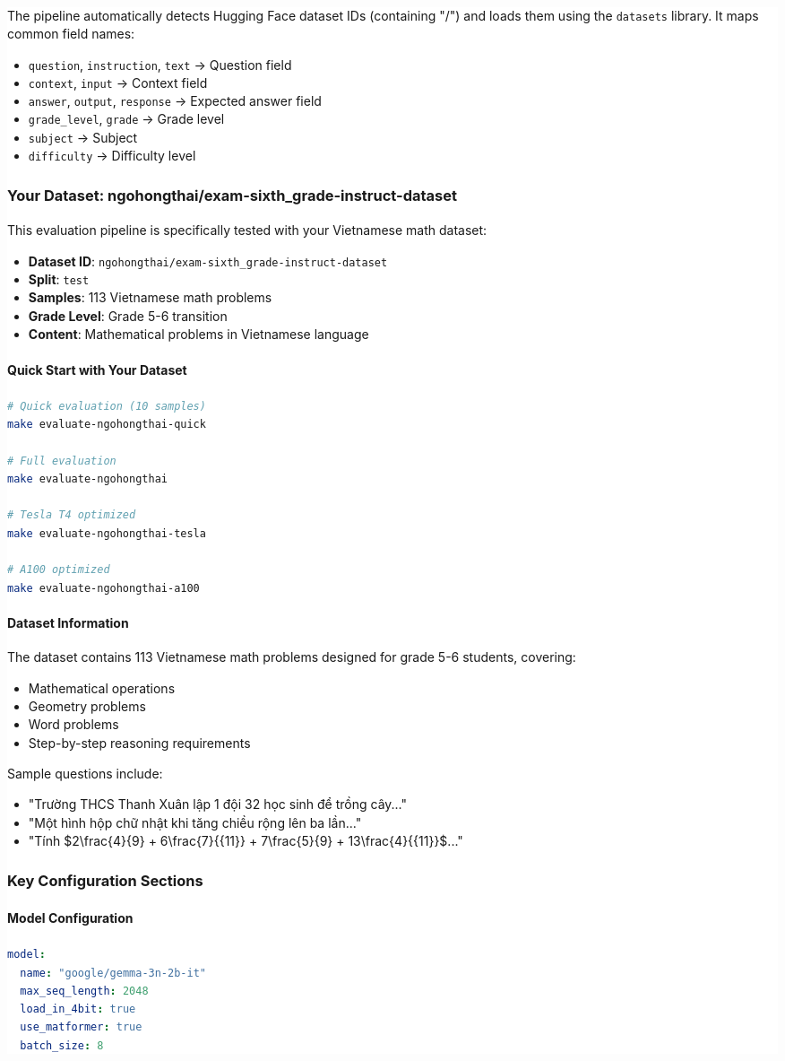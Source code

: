 The pipeline automatically detects Hugging Face dataset IDs (containing "/") and loads them using the `datasets` library. It maps common field names:
- `question`, `instruction`, `text` → Question field
- `context`, `input` → Context field  
- `answer`, `output`, `response` → Expected answer field
- `grade_level`, `grade` → Grade level
- `subject` → Subject
- `difficulty` → Difficulty level

### Your Dataset: ngohongthai/exam-sixth_grade-instruct-dataset

This evaluation pipeline is specifically tested with your Vietnamese math dataset:

- **Dataset ID**: `ngohongthai/exam-sixth_grade-instruct-dataset`
- **Split**: `test`
- **Samples**: 113 Vietnamese math problems
- **Grade Level**: Grade 5-6 transition
- **Content**: Mathematical problems in Vietnamese language

#### Quick Start with Your Dataset

```bash
# Quick evaluation (10 samples)
make evaluate-ngohongthai-quick

# Full evaluation
make evaluate-ngohongthai

# Tesla T4 optimized
make evaluate-ngohongthai-tesla

# A100 optimized
make evaluate-ngohongthai-a100
```

#### Dataset Information

The dataset contains 113 Vietnamese math problems designed for grade 5-6 students, covering:
- Mathematical operations
- Geometry problems
- Word problems
- Step-by-step reasoning requirements

Sample questions include:
- "Trường THCS Thanh Xuân lập 1 đội 32 học sinh để trồng cây..."
- "Một hình hộp chữ nhật khi tăng chiều rộng lên ba lần..."
- "Tính $2\frac{4}{9} + 6\frac{7}{{11}} + 7\frac{5}{9} + 13\frac{4}{{11}}$..."

### Key Configuration Sections

#### Model Configuration
```yaml
model:
  name: "google/gemma-3n-2b-it"
  max_seq_length: 2048
  load_in_4bit: true
  use_matformer: true
  batch_size: 8
```

